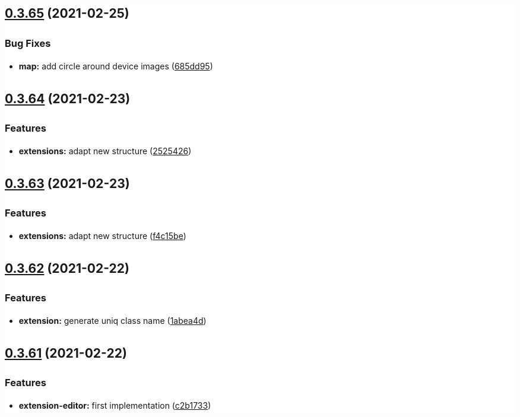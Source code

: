 

## [0.3.65](https://github.com/nurikk/z2m-frontend/compare/0.3.64...0.3.65) (2021-02-25)


### Bug Fixes

* **map:** add circle around device images ([685dd95](https://github.com/nurikk/z2m-frontend/commit/685dd95e7b42353e5bb0a1e7c9c495ac1281e23d))



## [0.3.64](https://github.com/nurikk/z2m-frontend/compare/0.3.62...0.3.64) (2021-02-23)


### Features

* **extensions:** adapt new structure ([2525426](https://github.com/nurikk/z2m-frontend/commit/25254265a11a46fcb325c5072089fde8922744b3))



## [0.3.63](https://github.com/nurikk/z2m-frontend/compare/0.3.62...0.3.63) (2021-02-23)


### Features

* **extensions:** adapt new structure ([f4c15be](https://github.com/nurikk/z2m-frontend/commit/f4c15be1efd0f2e79a6344ae258938a0d4b503cb))



## [0.3.62](https://github.com/nurikk/z2m-frontend/compare/0.3.61...0.3.62) (2021-02-22)


### Features

* **extension:** generate uniq class name ([1abea4d](https://github.com/nurikk/z2m-frontend/commit/1abea4d9b4af2e1296c6cac2d750ccbe72d765d7))



## [0.3.61](https://github.com/nurikk/z2m-frontend/compare/0.3.59...0.3.61) (2021-02-22)


### Features

* **extension-editor:** first implementation ([c2b1733](https://github.com/nurikk/z2m-frontend/commit/c2b17332e1e288025c37c28ce89a1673ff0d1316))


